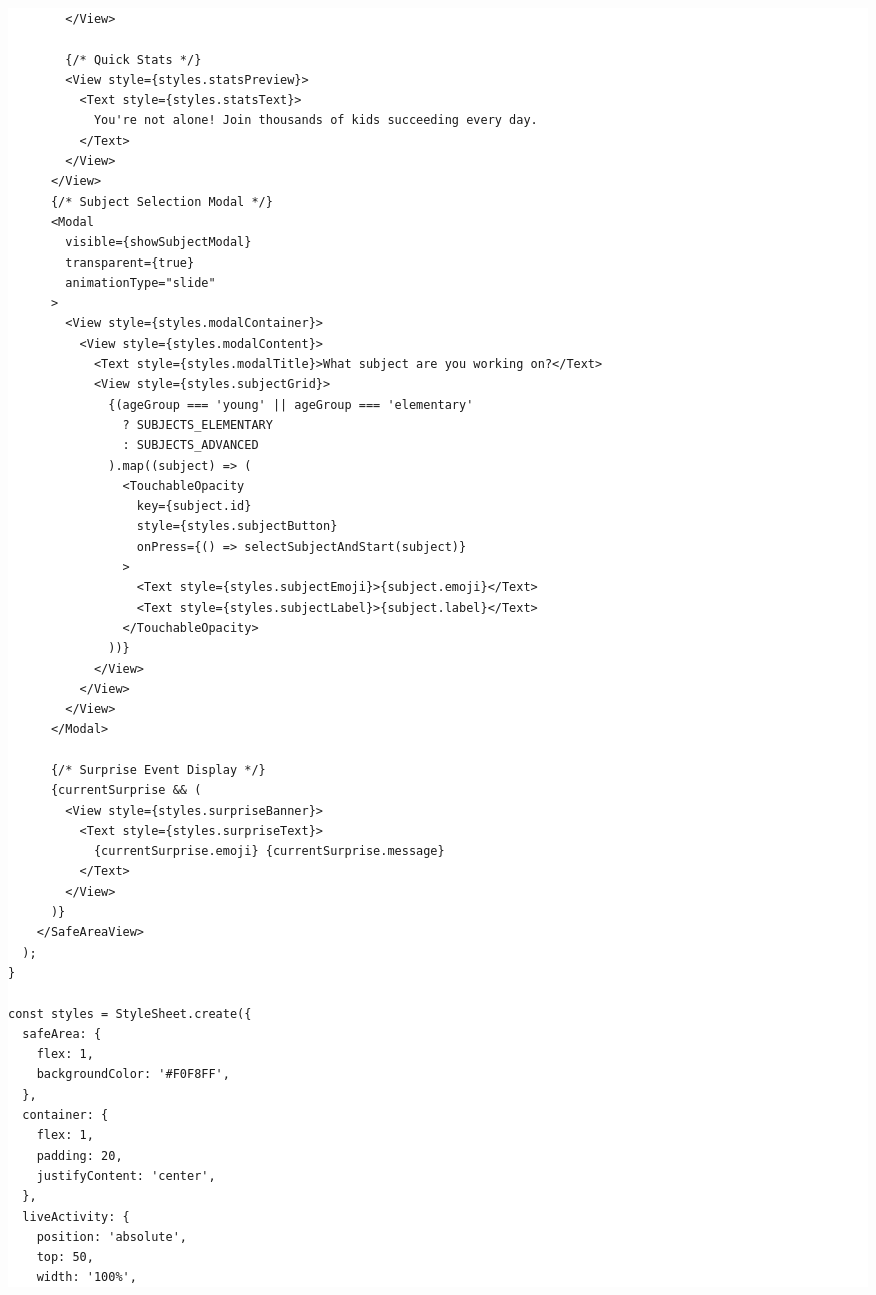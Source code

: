 ```
        </View>

        {/* Quick Stats */}
        <View style={styles.statsPreview}>
          <Text style={styles.statsText}>
            You're not alone! Join thousands of kids succeeding every day.
          </Text>
        </View>
      </View>
      {/* Subject Selection Modal */}
      <Modal
        visible={showSubjectModal}
        transparent={true}
        animationType="slide"
      >
        <View style={styles.modalContainer}>
          <View style={styles.modalContent}>
            <Text style={styles.modalTitle}>What subject are you working on?</Text>
            <View style={styles.subjectGrid}>
              {(ageGroup === 'young' || ageGroup === 'elementary' 
                ? SUBJECTS_ELEMENTARY 
                : SUBJECTS_ADVANCED
              ).map((subject) => (
                <TouchableOpacity
                  key={subject.id}
                  style={styles.subjectButton}
                  onPress={() => selectSubjectAndStart(subject)}
                >
                  <Text style={styles.subjectEmoji}>{subject.emoji}</Text>
                  <Text style={styles.subjectLabel}>{subject.label}</Text>
                </TouchableOpacity>
              ))}
            </View>
          </View>
        </View>
      </Modal>

      {/* Surprise Event Display */}
      {currentSurprise && (
        <View style={styles.surpriseBanner}>
          <Text style={styles.surpriseText}>
            {currentSurprise.emoji} {currentSurprise.message}
          </Text>
        </View>
      )}
    </SafeAreaView>
  );
}

const styles = StyleSheet.create({
  safeArea: {
    flex: 1,
    backgroundColor: '#F0F8FF',
  },
  container: {
    flex: 1,
    padding: 20,
    justifyContent: 'center',
  },
  liveActivity: {
    position: 'absolute',
    top: 50,
    width: '100%',
```